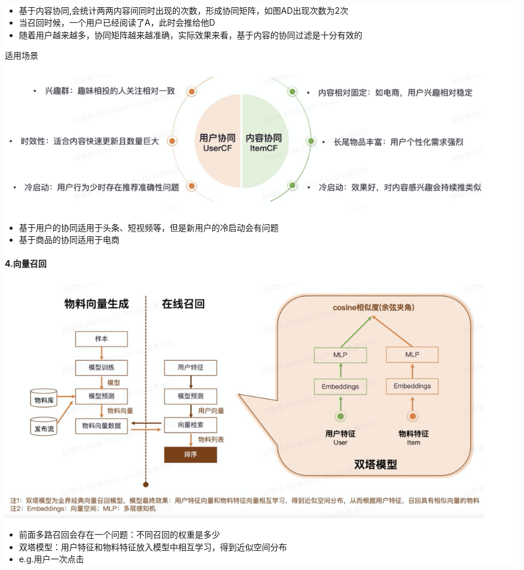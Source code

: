 - 基于内容协同,会统计两两内容间同时出现的次数，形成协同矩阵，如图AD出现次数为2次
- 当召回时候，一个用户已经阅读了A，此时会推给他D
- 随着用户越来越多，协同矩阵越来越准确，实际效果来看，基于内容的协同过滤是十分有效的

适用场景

<img align="center"  width='800' height='240' src="picture/pipeline11.png"  />

- 基于用户的协同适用于头条、短视频等，但是新用户的冷启动会有问题
- 基于商品的协同适用于电商

#### 4.向量召回

<img align="center"  width='800' height='400' src="picture/pipeline12.png"  />

- 前面多路召回会存在一个问题：不同召回的权重是多少
- 双塔模型：用户特征和物料特征放入模型中相互学习，得到近似空间分布
- e.g.用户一次点击